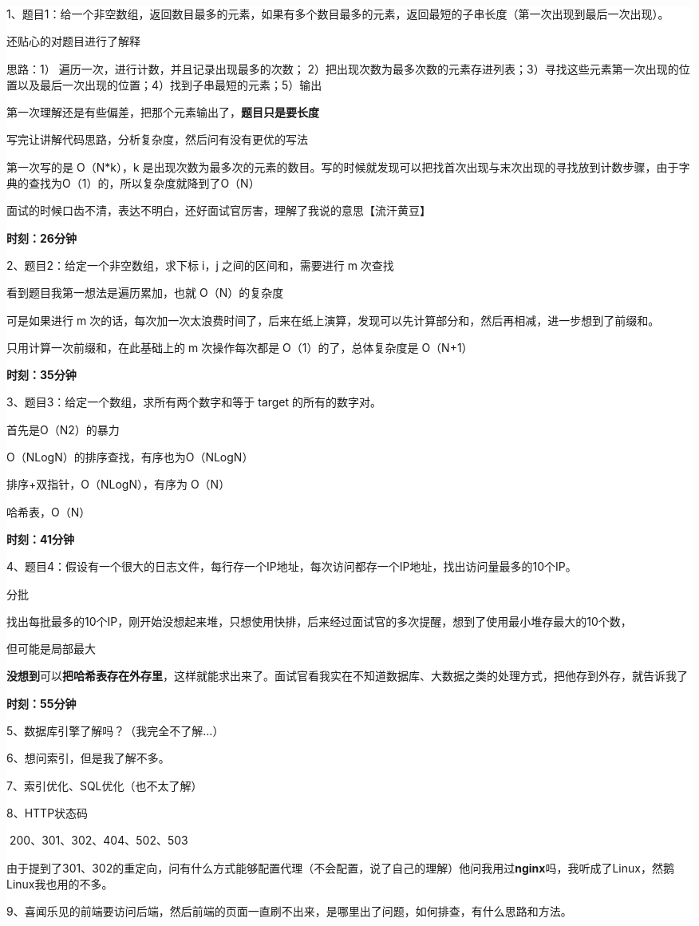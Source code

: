 1、题目1：给一个非空数组，返回数目最多的元素，如果有多个数目最多的元素，返回最短的子串长度（第一次出现到最后一次出现）。

还贴心的对题目进行了解释

思路：1） 遍历一次，进行计数，并且记录出现最多的次数； 2）把出现次数为最多次数的元素存进列表；3）寻找这些元素第一次出现的位置以及最后一次出现的位置；4）找到子串最短的元素；5）输出

第一次理解还是有些偏差，把那个元素输出了，**题目只是要长度**



写完让讲解代码思路，分析复杂度，然后问有没有更优的写法

第一次写的是 O（N*k），k 是出现次数为最多次的元素的数目。写的时候就发现可以把找首次出现与末次出现的寻找放到计数步骤，由于字典的查找为O（1）的，所以复杂度就降到了O（N）

面试的时候口齿不清，表达不明白，还好面试官厉害，理解了我说的意思【流汗黄豆】

**时刻：26分钟**

2、题目2：给定一个非空数组，求下标 i，j 之间的区间和，需要进行 m 次查找

看到题目我第一想法是遍历累加，也就 O（N）的复杂度

可是如果进行 m 次的话，每次加一次太浪费时间了，后来在纸上演算，发现可以先计算部分和，然后再相减，进一步想到了前缀和。

只用计算一次前缀和，在此基础上的 m 次操作每次都是 O（1）的了，总体复杂度是 O（N+1）

**时刻：35分钟**

3、题目3：给定一个数组，求所有两个数字和等于 target 的所有的数字对。

首先是O（N2）的暴力

O（NLogN）的排序查找，有序也为O（NLogN）

排序+双指针，O（NLogN），有序为 O（N）

哈希表，O（N）

**时刻：41分钟**

4、题目4：假设有一个很大的日志文件，每行存一个IP地址，每次访问都存一个IP地址，找出访问量最多的10个IP。

分批



找出每批最多的10个IP，刚开始没想起来堆，只想使用快排，后来经过面试官的多次提醒，想到了使用最小堆存最大的10个数，

但可能是局部最大

**没想到**可以**把哈希表存在外存里**，这样就能求出来了。面试官看我实在不知道数据库、大数据之类的处理方式，把他存到外存，就告诉我了 

**时刻：55分钟**

5、数据库引擎了解吗？（我完全不了解…）

6、想问索引，但是我了解不多。

7、索引优化、SQL优化（也不太了解）

8、HTTP状态码

​	200、301、302、404、502、503

由于提到了301、302的重定向，问有什么方式能够配置代理（不会配置，说了自己的理解）他问我用过**nginx**吗，我听成了Linux，然鹅Linux我也用的不多。

9、喜闻乐见的前端要访问后端，然后前端的页面一直刷不出来，是哪里出了问题，如何排查，有什么思路和方法。
